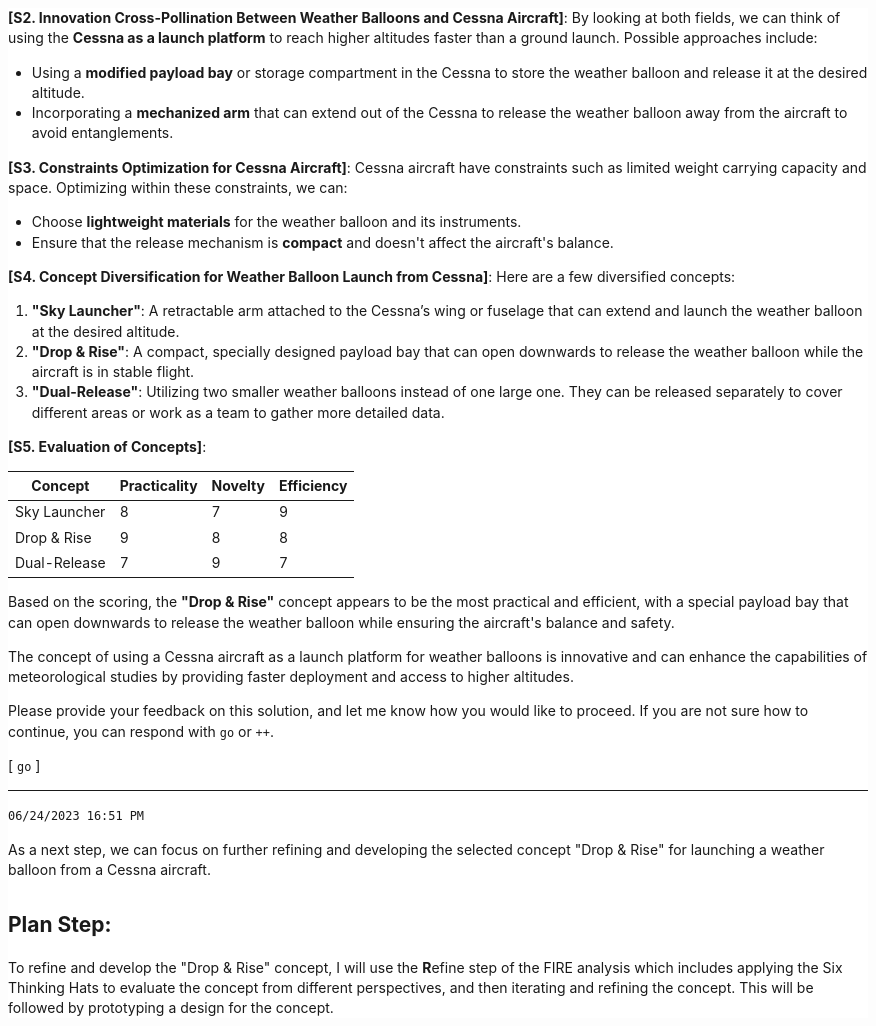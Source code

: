 ****[S2. Innovation Cross-Pollination Between Weather Balloons and Cessna Aircraft]****: By looking at both fields, we can think of using the **Cessna as a launch platform** to reach higher altitudes faster than a ground launch. Possible approaches include:
- Using a **modified payload bay** or storage compartment in the Cessna to store the weather balloon and release it at the desired altitude.
- Incorporating a **mechanized arm** that can extend out of the Cessna to release the weather balloon away from the aircraft to avoid entanglements.

****[S3. Constraints Optimization for Cessna Aircraft]****: Cessna aircraft have constraints such as limited weight carrying capacity and space. Optimizing within these constraints, we can:
- Choose **lightweight materials** for the weather balloon and its instruments.
- Ensure that the release mechanism is **compact** and doesn't affect the aircraft's balance.

****[S4. Concept Diversification for Weather Balloon Launch from Cessna]****: Here are a few diversified concepts:
1. **"Sky Launcher"**: A retractable arm attached to the Cessna’s wing or fuselage that can extend and launch the weather balloon at the desired altitude.
2. **"Drop & Rise"**: A compact, specially designed payload bay that can open downwards to release the weather balloon while the aircraft is in stable flight.
3. **"Dual-Release"**: Utilizing two smaller weather balloons instead of one large one. They can be released separately to cover different areas or work as a team to gather more detailed data.

****[S5. Evaluation of Concepts]****: 

| Concept        | Practicality | Novelty | Efficiency |
|----------------|--------------|---------|------------|
| Sky Launcher   | 8            | 7       | 9          |
| Drop & Rise    | 9            | 8       | 8          |
| Dual-Release   | 7            | 9       | 7          |

Based on the scoring, the **"Drop & Rise"** concept appears to be the most practical and efficient, with a special payload bay that can open downwards to release the weather balloon while ensuring the aircraft's balance and safety.

The concept of using a Cessna aircraft as a launch platform for weather balloons is innovative and can enhance the capabilities of meteorological studies by providing faster deployment and access to higher altitudes.

Please provide your feedback on this solution, and let me know how you would like to proceed. If you are not sure how to continue, you can respond with `go` or `++`.


[ `go` ]

---
`06/24/2023 16:51 PM`

As a next step, we can focus on further refining and developing the selected concept "Drop & Rise" for launching a weather balloon from a Cessna aircraft. 

## Plan Step:
To refine and develop the "Drop & Rise" concept, I will use the **R**efine step of the FIRE analysis which includes applying the Six Thinking Hats to evaluate the concept from different perspectives, and then iterating and refining the concept. This will be followed by prototyping a design for the concept.

